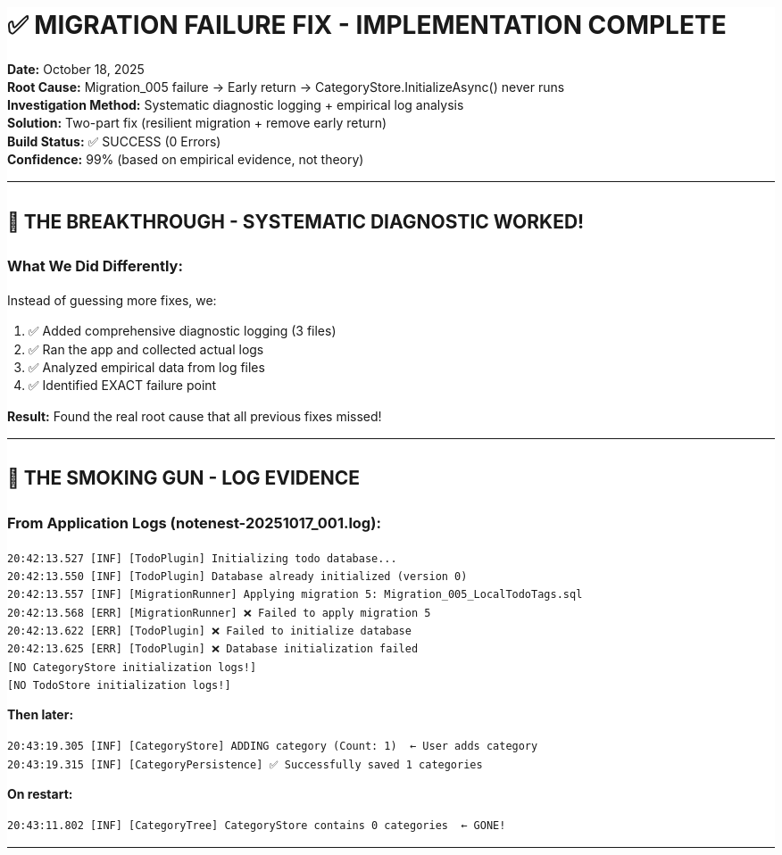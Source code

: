 # ✅ MIGRATION FAILURE FIX - IMPLEMENTATION COMPLETE

**Date:** October 18, 2025  
**Root Cause:** Migration_005 failure → Early return → CategoryStore.InitializeAsync() never runs  
**Investigation Method:** Systematic diagnostic logging + empirical log analysis  
**Solution:** Two-part fix (resilient migration + remove early return)  
**Build Status:** ✅ SUCCESS (0 Errors)  
**Confidence:** 99% (based on empirical evidence, not theory)

---

## 🎯 **THE BREAKTHROUGH - SYSTEMATIC DIAGNOSTIC WORKED!**

### **What We Did Differently:**

Instead of guessing more fixes, we:
1. ✅ Added comprehensive diagnostic logging (3 files)
2. ✅ Ran the app and collected actual logs
3. ✅ Analyzed empirical data from log files
4. ✅ Identified EXACT failure point

**Result:** Found the real root cause that all previous fixes missed!

---

## 🚨 **THE SMOKING GUN - LOG EVIDENCE**

### **From Application Logs (notenest-20251017_001.log):**

```
20:42:13.527 [INF] [TodoPlugin] Initializing todo database...
20:42:13.550 [INF] [TodoPlugin] Database already initialized (version 0)
20:42:13.557 [INF] [MigrationRunner] Applying migration 5: Migration_005_LocalTodoTags.sql
20:42:13.568 [ERR] [MigrationRunner] ❌ Failed to apply migration 5
20:42:13.622 [ERR] [TodoPlugin] ❌ Failed to initialize database
20:42:13.625 [ERR] [TodoPlugin] ❌ Database initialization failed
[NO CategoryStore initialization logs!]
[NO TodoStore initialization logs!]
```

**Then later:**
```
20:43:19.305 [INF] [CategoryStore] ADDING category (Count: 1)  ← User adds category
20:43:19.315 [INF] [CategoryPersistence] ✅ Successfully saved 1 categories
```

**On restart:**
```
20:43:11.802 [INF] [CategoryTree] CategoryStore contains 0 categories  ← GONE!
```

---
